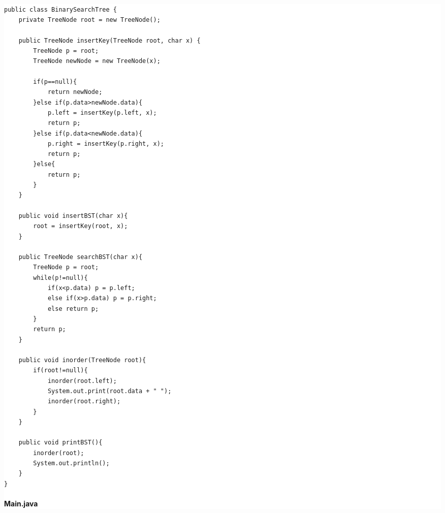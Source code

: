 ~~~
public class BinarySearchTree {
    private TreeNode root = new TreeNode();
    
    public TreeNode insertKey(TreeNode root, char x) {
        TreeNode p = root;
        TreeNode newNode = new TreeNode(x);
        
        if(p==null){
            return newNode;
        }else if(p.data>newNode.data){
            p.left = insertKey(p.left, x);
            return p;
        }else if(p.data<newNode.data){
            p.right = insertKey(p.right, x);
            return p;
        }else{ 
            return p;
        }
    }
    
    public void insertBST(char x){
        root = insertKey(root, x);
    }
    
    public TreeNode searchBST(char x){
        TreeNode p = root;
        while(p!=null){
            if(x<p.data) p = p.left;
            else if(x>p.data) p = p.right;
            else return p;
        }
        return p;
    }
    
    public void inorder(TreeNode root){
        if(root!=null){
            inorder(root.left);
            System.out.print(root.data + " ");
            inorder(root.right);
        }
    }
    
    public void printBST(){
        inorder(root);
        System.out.println();
    }
}
~~~

#### Main.java
